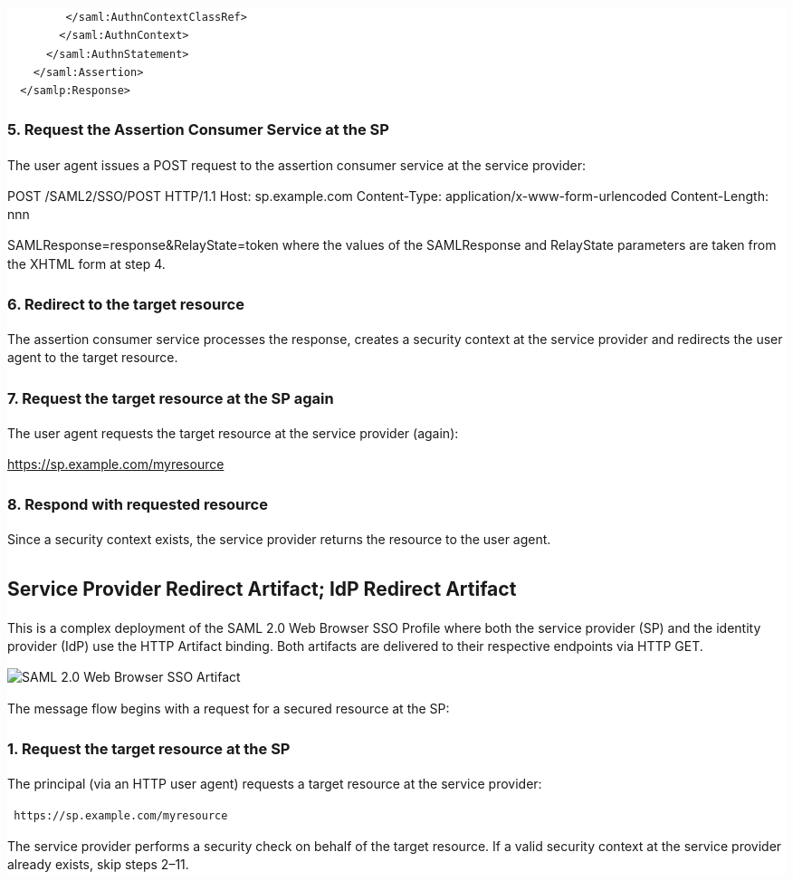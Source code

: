 ```
         </saml:AuthnContextClassRef>
        </saml:AuthnContext>
      </saml:AuthnStatement>
    </saml:Assertion>
  </samlp:Response>
```

### 5. Request the Assertion Consumer Service at the SP

The user agent issues a POST request to the assertion consumer service at the service provider:

 POST /SAML2/SSO/POST HTTP/1.1
 Host: sp.example.com
 Content-Type: application/x-www-form-urlencoded
 Content-Length: nnn

 SAMLResponse=response&RelayState=token
where the values of the SAMLResponse and RelayState parameters are taken from the XHTML form at step 4.

### 6. Redirect to the target resource

The assertion consumer service processes the response, creates a security context at the service provider and redirects the user agent to the target resource.

### 7. Request the target resource at the SP again

The user agent requests the target resource at the service provider (again):

 https://sp.example.com/myresource
### 8. Respond with requested resource

Since a security context exists, the service provider returns the resource to the user agent.

## Service Provider Redirect Artifact; IdP Redirect Artifact

This is a complex deployment of the SAML 2.0 Web Browser SSO Profile where both the service provider (SP) and the identity provider (IdP) use the HTTP Artifact binding. Both artifacts are delivered to their respective endpoints via HTTP GET.

![SAML 2.0 Web Browser SSO Artifact](http://upload.wikimedia.org/wikipedia/en/5/54/Saml2-browser-sso-artifact.gif)

The message flow begins with a request for a secured resource at the SP:

### 1. Request the target resource at the SP

The principal (via an HTTP user agent) requests a target resource at the service provider:

```
 https://sp.example.com/myresource
```

The service provider performs a security check on behalf of the target resource. If a valid security context at the service provider already exists, skip steps 2–11.
